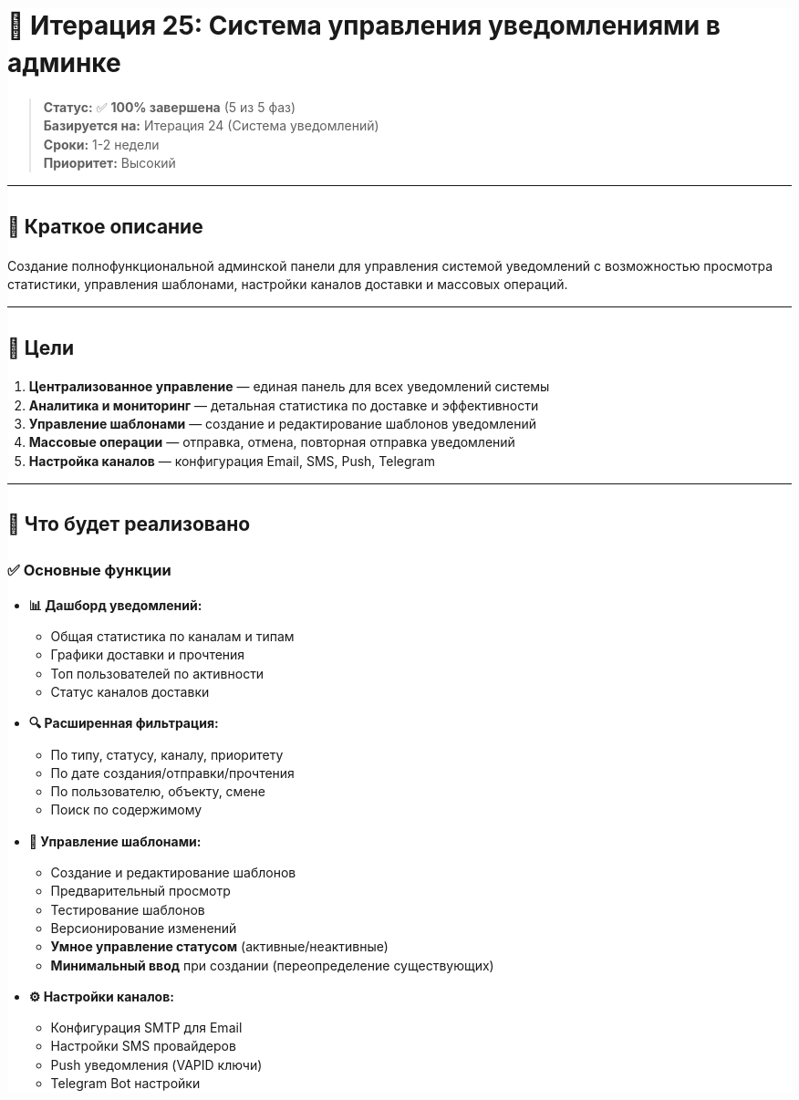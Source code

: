 # 🔔 Итерация 25: Система управления уведомлениями в админке

> **Статус:** ✅ **100% завершена** (5 из 5 фаз)  
> **Базируется на:** Итерация 24 (Система уведомлений)  
> **Сроки:** 1-2 недели  
> **Приоритет:** Высокий

---

## 📝 Краткое описание

Создание полнофункциональной админской панели для управления системой уведомлений с возможностью просмотра статистики, управления шаблонами, настройки каналов доставки и массовых операций.

---

## 🎯 Цели

1. **Централизованное управление** — единая панель для всех уведомлений системы
2. **Аналитика и мониторинг** — детальная статистика по доставке и эффективности
3. **Управление шаблонами** — создание и редактирование шаблонов уведомлений
4. **Массовые операции** — отправка, отмена, повторная отправка уведомлений
5. **Настройка каналов** — конфигурация Email, SMS, Push, Telegram

---

## 🚀 Что будет реализовано

### ✅ Основные функции

- **📊 Дашборд уведомлений:**
  - Общая статистика по каналам и типам
  - Графики доставки и прочтения
  - Топ пользователей по активности
  - Статус каналов доставки

- **🔍 Расширенная фильтрация:**
  - По типу, статусу, каналу, приоритету
  - По дате создания/отправки/прочтения
  - По пользователю, объекту, смене
  - Поиск по содержимому

- **📝 Управление шаблонами:**
  - Создание и редактирование шаблонов
  - Предварительный просмотр
  - Тестирование шаблонов
  - Версионирование изменений
  - **Умное управление статусом** (активные/неактивные)
  - **Минимальный ввод** при создании (переопределение существующих)

- **⚙️ Настройки каналов:**
  - Конфигурация SMTP для Email
  - Настройки SMS провайдеров
  - Push уведомления (VAPID ключи)
  - Telegram Bot настройки
